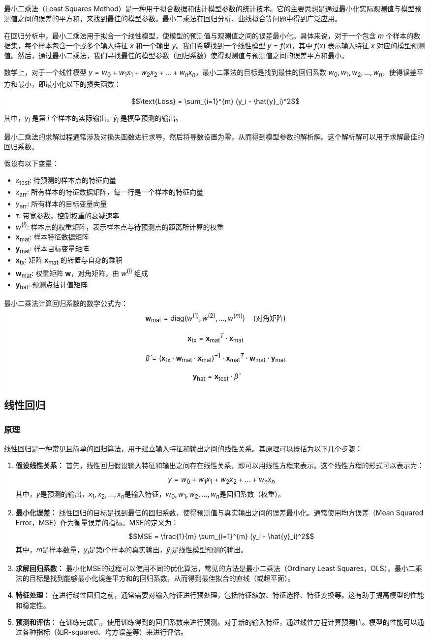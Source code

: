   最小二乘法（Least Squares Method）是一种用于拟合数据和估计模型参数的统计技术。它的主要思想是通过最小化实际观测值与模型预测值之间的误差的平方和，来找到最佳的模型参数。最小二乘法在回归分析、曲线拟合等问题中得到广泛应用。

   在回归分析中，最小二乘法用于拟合一个线性模型，使模型的预测值与观测值之间的误差最小化。具体来说，对于一个包含 $m$ 个样本的数据集，每个样本包含一个或多个输入特征 $x$ 和一个输出 $y$。我们希望找到一个线性模型 $y = f(x)$，其中 $f(x)$ 表示输入特征 $x$ 对应的模型预测值。然后，通过最小二乘法，我们寻找最佳的模型参数（回归系数）使得观测值与预测值之间的误差平方和最小。

   数学上，对于一个线性模型 $y = w_0 + w_1x_1 + w_2x_2 + \ldots + w_nx_n$，最小二乘法的目标是找到最佳的回归系数 $w_0, w_1, w_2, \ldots, w_n$，使得误差平方和最小，即最小化以下的损失函数：

   $$\text{Loss} = \sum_{i=1}^{m} (y_i - \hat{y}_i)^2$$

   其中，$y_i$ 是第 $i$ 个样本的实际输出，$\hat{y}_i$ 是模型预测的输出。

   最小二乘法的求解过程通常涉及对损失函数进行求导，然后将导数设置为零，从而得到模型参数的解析解。这个解析解可以用于求解最佳的回归系数。

   假设有以下变量：
   - $x_{\text{test}}$: 待预测的样本点的特征向量
   - $x_{\text{arr}}$: 所有样本的特征数据矩阵，每一行是一个样本的特征向量
   - $y_{\text{arr}}$: 所有样本的目标变量向量
   - $\tau$: 带宽参数，控制权重的衰减速率
   - $w^{(i)}$: 样本点的权重矩阵，表示样本点与待预测点的距离所计算的权重
   - $\mathbf{x}_{\text{mat}}$: 样本特征数据矩阵
   - $\mathbf{y}_{\text{mat}}$: 样本目标变量矩阵
   - $\mathbf{x}_ {\text{tx}}$: 矩阵 $\mathbf{x}_{\text{mat}}$ 的转置与自身的乘积
   - $\mathbf{w}_{\text{mat}}$: 权重矩阵 $\mathbf{w}$，对角矩阵，由 $w^{(i)}$ 组成
   - $\mathbf{y}_{\text{hat}}$: 预测点估计值矩阵

   最小二乘法计算回归系数的数学公式为：
   $$ \mathbf{w}_{\text{mat}} = \text{diag}(w^{(1)}, w^{(2)}, \ldots, w^{(m)}) \quad \text{(对角矩阵)} $$

   $$ \mathbf{x} _ {\text{tx}} = \mathbf{x} _ {\text{mat}}^T \cdot \mathbf{x} _ {\text{mat}} $$

   $$ \hat{\beta} = (\mathbf{x}_ {\text{tx}} \cdot \mathbf{w}_ {\text{mat}} \cdot \mathbf{x}_ {\text{mat}})^{-1} \cdot \mathbf{x}_ {\text{mat}}^T \cdot \mathbf{w}_ {\text{mat}} \cdot \mathbf{y}_ {\text{mat}} $$

   $$ \mathbf{y}_ {\text{hat}} = \mathbf{x}_ {\text{test}} \cdot \hat{\beta} $$

## 线性回归

### 原理

线性回归是一种常见且简单的回归算法，用于建立输入特征和输出之间的线性关系。其原理可以概括为以下几个步骤：

1. **假设线性关系：** 首先，线性回归假设输入特征和输出之间存在线性关系，即可以用线性方程来表示。这个线性方程的形式可以表示为：$$y = w_0 + w_1x_1 + w_2x_2 + \ldots + w_nx_n$$其中，$y$是预测的输出，$x_1, x_2, \ldots, x_n$是输入特征，$w_0, w_1, w_2, \ldots, w_n$是回归系数（权重）。

2. **最小化误差：** 线性回归的目标是找到最佳的回归系数，使得预测值与真实输出之间的误差最小化。通常使用均方误差（Mean Squared Error，MSE）作为衡量误差的指标。MSE的定义为：$$MSE = \frac{1}{m} \sum_{i=1}^{m} (y_i - \hat{y}_i)^2$$其中，$m$是样本数量，$y_i$是第$i$个样本的真实输出，$\hat{y}_i$是线性模型预测的输出。

3. **求解回归系数：** 最小化MSE的过程可以使用不同的优化算法，常见的方法是最小二乘法（Ordinary Least Squares，OLS）。最小二乘法的目标是找到能够最小化误差平方和的回归系数，从而得到最佳拟合的直线（或超平面）。

4. **特征处理：** 在进行线性回归之前，通常需要对输入特征进行预处理，包括特征缩放、特征选择、特征变换等。这有助于提高模型的性能和稳定性。

5. **预测和评估：** 在训练完成后，使用训练得到的回归系数来进行预测。对于新的输入特征，通过线性方程计算预测值。模型的性能可以通过各种指标（如R-squared、均方误差等）来进行评估。
